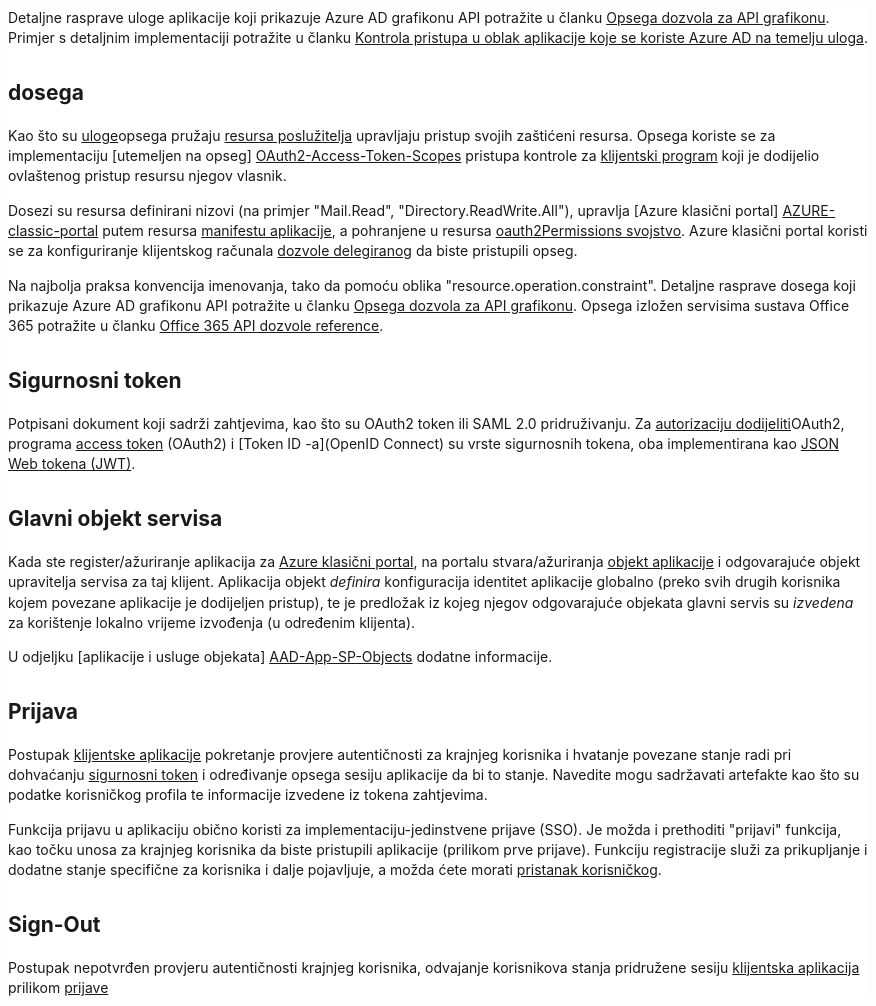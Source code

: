 Detaljne rasprave uloge aplikacije koji prikazuje Azure AD grafikonu API potražite u članku [Opsega dozvola za API grafikonu][AAD-Graph-Perm-Scopes]. Primjer s detaljnim implementaciji potražite u članku [Kontrola pristupa u oblak aplikacije koje se koriste Azure AD na temelju uloga][Duyshant-Role-Blog].

## <a name="scopes"></a>dosega
Kao što su [uloge](#roles)opsega pružaju [resursa poslužitelja](#resource-server) upravljaju pristup svojih zaštićeni resursa. Opsega koriste se za implementaciju [utemeljen na opseg] [ OAuth2-Access-Token-Scopes] pristupa kontrole za [klijentski program](#client-application) koji je dodijelio ovlaštenog pristup resursu njegov vlasnik.

Dosezi su resursa definirani nizovi (na primjer "Mail.Read", "Directory.ReadWrite.All"), upravlja [Azure klasični portal] [ AZURE-classic-portal] putem resursa [manifestu aplikacije](#application-manifest), a pohranjene u resursa [oauth2Permissions svojstvo][AAD-Graph-Sp-Entity]. Azure klasični portal koristi se za konfiguriranje klijentskog računala [dozvole delegiranog](#permissions) da biste pristupili opseg.

Na najbolja praksa konvencija imenovanja, tako da pomoću oblika "resource.operation.constraint". Detaljne rasprave dosega koji prikazuje Azure AD grafikonu API potražite u članku [Opsega dozvola za API grafikonu][AAD-Graph-Perm-Scopes]. Opsega izložen servisima sustava Office 365 potražite u članku [Office 365 API dozvole reference][O365-Perm-Ref].

## <a name="security-token"></a>Sigurnosni token
Potpisani dokument koji sadrži zahtjevima, kao što su OAuth2 token ili SAML 2.0 pridruživanju. Za [autorizaciju dodijeliti](#authorization-grant)OAuth2, programa [access token](#access-token) (OAuth2) i [Token ID -a](OpenID Connect) su vrste sigurnosnih tokena, oba implementirana kao [JSON Web tokena (JWT)][JWT].

## <a name="service-principal-object"></a>Glavni objekt servisa
Kada ste register/ažuriranje aplikacija za [Azure klasični portal][AZURE-classic-portal], na portalu stvara/ažuriranja [objekt aplikacije](#application-object) i odgovarajuće objekt upravitelja servisa za taj klijent. Aplikacija objekt *definira* konfiguracija identitet aplikacije globalno (preko svih drugih korisnika kojem povezane aplikacije je dodijeljen pristup), te je predložak iz kojeg njegov odgovarajuće objekata glavni servis su *izvedena* za korištenje lokalno vrijeme izvođenja (u određenim klijenta).

U odjeljku [aplikacije i usluge objekata] [ AAD-App-SP-Objects] dodatne informacije.

## <a name="sign-in"></a>Prijava
Postupak [klijentske aplikacije](#client-application) pokretanje provjere autentičnosti za krajnjeg korisnika i hvatanje povezane stanje radi pri dohvaćanju [sigurnosni token](#security-token) i određivanje opsega sesiju aplikacije da bi to stanje. Navedite mogu sadržavati artefakte kao što su podatke korisničkog profila te informacije izvedene iz tokena zahtjevima.

Funkcija prijavu u aplikaciju obično koristi za implementaciju-jedinstvene prijave (SSO). Je možda i prethoditi "prijavi" funkcija, kao točku unosa za krajnjeg korisnika da biste pristupili aplikacije (prilikom prve prijave). Funkciju registracije služi za prikupljanje i dodatne stanje specifične za korisnika i dalje pojavljuje, a možda ćete morati [pristanak korisničkog](#consent).

## <a name="sign-out"></a>Sign-Out
Postupak nepotvrđen provjeru autentičnosti krajnjeg korisnika, odvajanje korisnikova stanja pridružene sesiju [klijentska aplikacija](#client-application) prilikom [prijave](#sign-in)


[AAD-App-Manifest]: ./active-directory-application-manifest.md
[AAD-App-SP-Objects]: ./active-directory-application-objects.md
[AAD-Auth-Scenarios]: ./active-directory-authentication-scenarios.md
[AAD-Dev-Guide]: ./active-directory-developers-guide.md
[AAD-Graph-Perm-Scopes]: https://msdn.microsoft.com/library/azure/ad/graph/howto/azure-ad-graph-api-permission-scopes
[AAD-Graph-App-Entity]: https://msdn.microsoft.com/Library/Azure/Ad/Graph/api/entity-and-complex-type-reference#application-entity
[AAD-Graph-Sp-Entity]: https://msdn.microsoft.com/Library/Azure/Ad/Graph/api/entity-and-complex-type-reference#serviceprincipal-entity
[AAD-Graph-User-Entity]: https://msdn.microsoft.com/Library/Azure/Ad/Graph/api/entity-and-complex-type-reference#user-entity
[AAD-How-Subscriptions-Assoc]: ./active-directory-how-subscriptions-associated-directory.md
[AAD-How-To-Integrate]: ./active-directory-how-to-integrate.md
[AAD-How-To-Tenant]: active-directory-howto-tenant.md
[AAD-Integrating-Apps]: ./active-directory-integrating-applications.md
[AAD-Multi-Tenant-Overview]: active-directory-devhowto-multi-tenant-overview.md
[AAD-Security-Token-Claims]: ./active-directory-authentication-scenarios/#claims-in-azure-ad-security-tokens
[AAD-Tokens-Claims]: ./active-directory-token-and-claims.md
[AZURE-classic-portal]: https://manage.windowsazure.com
[Duyshant-Role-Blog]: http://www.dushyantgill.com/blog/2014/12/10/roles-based-access-control-in-cloud-applications-using-azure-ad/
[JWT]: https://tools.ietf.org/html/draft-ietf-oauth-json-web-token-32
[Microsoft-Graph]: https://graph.microsoft.io
[O365-Perm-Ref]: https://msdn.microsoft.com/en-us/office/office365/howto/application-manifest
[OAuth2-Access-Token-Scopes]: https://tools.ietf.org/html/rfc6749#section-3.3
[OAuth2-AuthZ-Endpoint]: https://tools.ietf.org/html/rfc6749#section-3.1
[OAuth2-AuthZ-Grant-Types]: https://tools.ietf.org/html/rfc6749#section-1.3
[OAuth2-Client-Types]: https://tools.ietf.org/html/rfc6749#section-2.1
[OAuth2-Role-Def]: https://tools.ietf.org/html/rfc6749#page-6
[OpenIDConnect]: http://openid.net/specs/openid-connect-core-1_0.html
[OpenIDConnect-AuthZ-Endpoint]: http://openid.net/specs/openid-connect-core-1_0.html#AuthorizationEndpoint
[OpenIDConnect-ID-Token]: http://openid.net/specs/openid-connect-core-1_0.html#IDToken